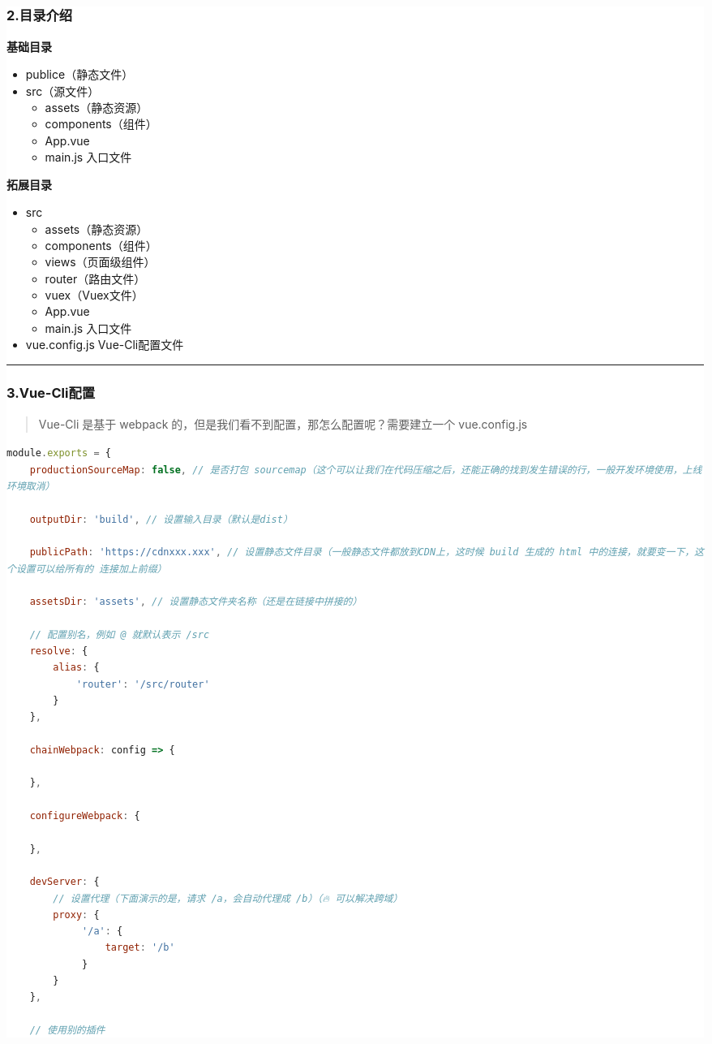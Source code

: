 
### 2.目录介绍

**基础目录**

- publice（静态文件）
- src（源文件）
    - assets（静态资源）
    - components（组件）
    - App.vue
    - main.js 入口文件

**拓展目录**

- src
    - assets（静态资源）
    - components（组件）
    - views（页面级组件）
    - router（路由文件）
    - vuex（Vuex文件）
    - App.vue
    - main.js 入口文件
- vue.config.js Vue-Cli配置文件

---

### 3.Vue-Cli配置

> Vue-Cli 是基于 webpack 的，但是我们看不到配置，那怎么配置呢？需要建立一个 vue.config.js

```js
module.exports = {
    productionSourceMap: false, // 是否打包 sourcemap（这个可以让我们在代码压缩之后，还能正确的找到发生错误的行，一般开发环境使用，上线环境取消）

    outputDir: 'build', // 设置输入目录（默认是dist）

    publicPath: 'https://cdnxxx.xxx', // 设置静态文件目录（一般静态文件都放到CDN上，这时候 build 生成的 html 中的连接，就要变一下，这个设置可以给所有的 连接加上前缀）

    assetsDir: 'assets', // 设置静态文件夹名称（还是在链接中拼接的）

    // 配置别名，例如 @ 就默认表示 /src
    resolve: {
        alias: {
            'router': '/src/router'
        }
    },

    chainWebpack: config => {

    },

    configureWebpack: {

    },

    devServer: {
        // 设置代理（下面演示的是，请求 /a，会自动代理成 /b）（🔥 可以解决跨域）
        proxy: {
             '/a': {
                 target: '/b'
             }
        }
    },

    // 使用别的插件
```